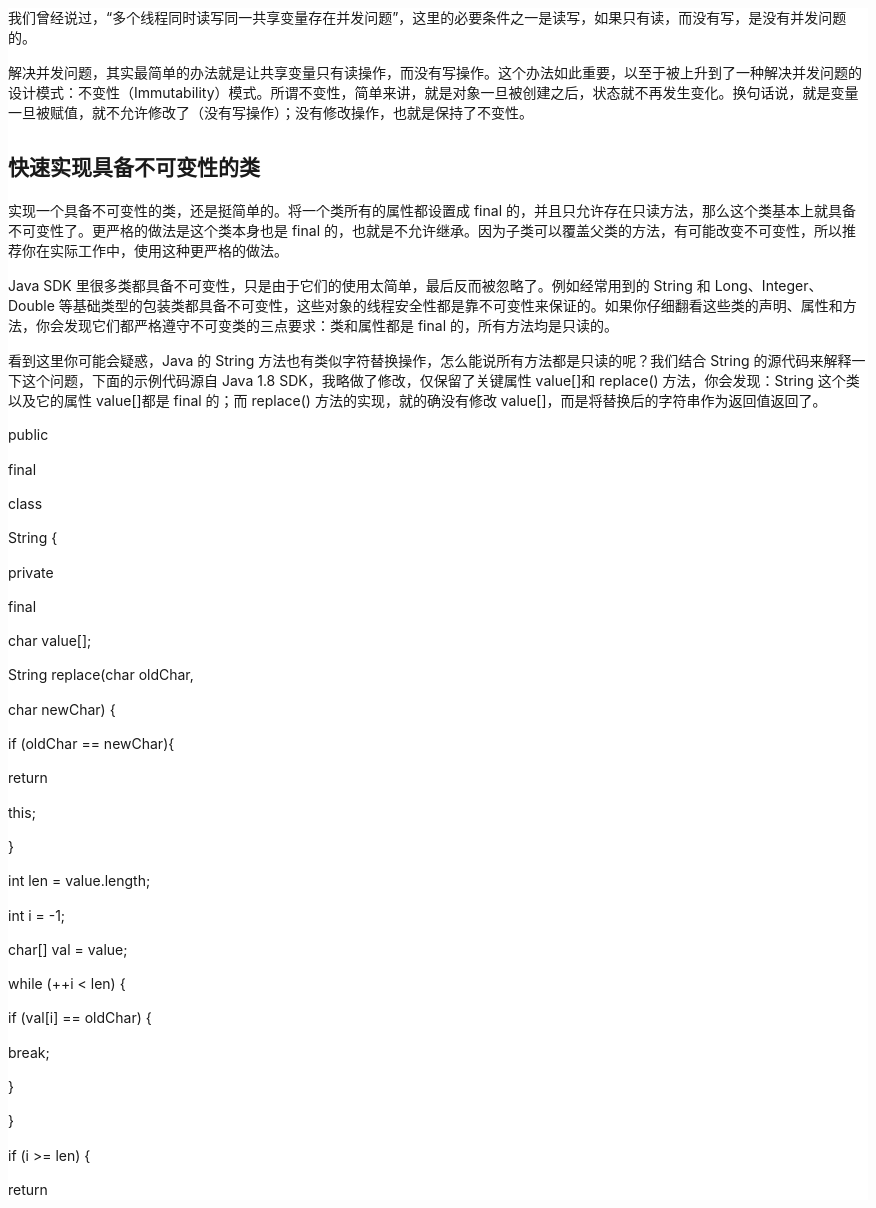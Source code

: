 我们曾经说过，“多个线程同时读写同一共享变量存在并发问题”，这里的必要条件之一是读写，如果只有读，而没有写，是没有并发问题的。

解决并发问题，其实最简单的办法就是让共享变量只有读操作，而没有写操作。这个办法如此重要，以至于被上升到了一种解决并发问题的设计模式：不变性（Immutability）模式。所谓不变性，简单来讲，就是对象一旦被创建之后，状态就不再发生变化。换句话说，就是变量一旦被赋值，就不允许修改了（没有写操作）；没有修改操作，也就是保持了不变性。

## 快速实现具备不可变性的类

实现一个具备不可变性的类，还是挺简单的。将一个类所有的属性都设置成 final 的，并且只允许存在只读方法，那么这个类基本上就具备不可变性了。更严格的做法是这个类本身也是 final 的，也就是不允许继承。因为子类可以覆盖父类的方法，有可能改变不可变性，所以推荐你在实际工作中，使用这种更严格的做法。

Java SDK 里很多类都具备不可变性，只是由于它们的使用太简单，最后反而被忽略了。例如经常用到的 String 和 Long、Integer、Double 等基础类型的包装类都具备不可变性，这些对象的线程安全性都是靠不可变性来保证的。如果你仔细翻看这些类的声明、属性和方法，你会发现它们都严格遵守不可变类的三点要求：类和属性都是 final 的，所有方法均是只读的。

看到这里你可能会疑惑，Java 的 String 方法也有类似字符替换操作，怎么能说所有方法都是只读的呢？我们结合 String 的源代码来解释一下这个问题，下面的示例代码源自 Java 1.8 SDK，我略做了修改，仅保留了关键属性 value\[\]和 replace() 方法，你会发现：String 这个类以及它的属性 value\[\]都是 final 的；而 replace() 方法的实现，就的确没有修改 value\[\]，而是将替换后的字符串作为返回值返回了。

public 

 final 

 class 

 String {

private 

 final 

 char value\[\];

String replace(char oldChar,

char newChar) {

if (oldChar == newChar){

return 

 this;

}

int len = value.length;

int i = -1;

char\[\] val = value;

while (++i < len) {

if (val\[i\] == oldChar) {

break;

}

}

if (i >= len) {

return 
